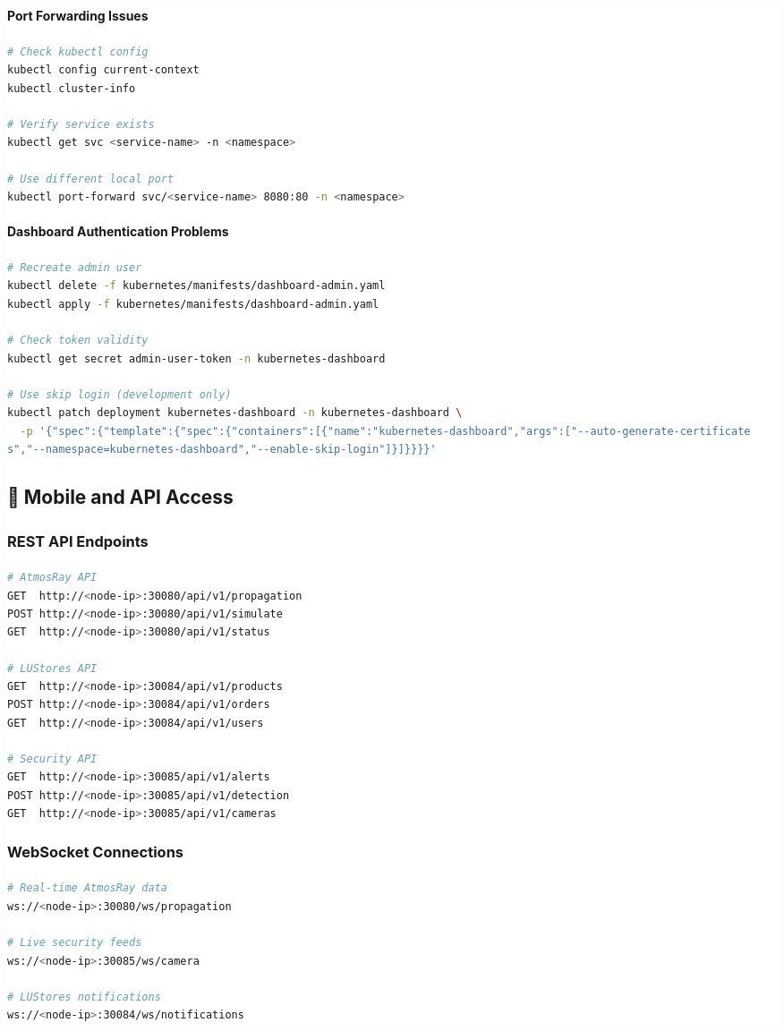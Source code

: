 #### Port Forwarding Issues
```bash
# Check kubectl config
kubectl config current-context
kubectl cluster-info

# Verify service exists
kubectl get svc <service-name> -n <namespace>

# Use different local port
kubectl port-forward svc/<service-name> 8080:80 -n <namespace>
```

#### Dashboard Authentication Problems
```bash
# Recreate admin user
kubectl delete -f kubernetes/manifests/dashboard-admin.yaml
kubectl apply -f kubernetes/manifests/dashboard-admin.yaml

# Check token validity
kubectl get secret admin-user-token -n kubernetes-dashboard

# Use skip login (development only)
kubectl patch deployment kubernetes-dashboard -n kubernetes-dashboard \
  -p '{"spec":{"template":{"spec":{"containers":[{"name":"kubernetes-dashboard","args":["--auto-generate-certificates","--namespace=kubernetes-dashboard","--enable-skip-login"]}]}}}}'
```

## 📱 Mobile and API Access

### REST API Endpoints
```bash
# AtmosRay API
GET  http://<node-ip>:30080/api/v1/propagation
POST http://<node-ip>:30080/api/v1/simulate
GET  http://<node-ip>:30080/api/v1/status

# LUStores API
GET  http://<node-ip>:30084/api/v1/products
POST http://<node-ip>:30084/api/v1/orders
GET  http://<node-ip>:30084/api/v1/users

# Security API
GET  http://<node-ip>:30085/api/v1/alerts
POST http://<node-ip>:30085/api/v1/detection
GET  http://<node-ip>:30085/api/v1/cameras
```

### WebSocket Connections
```bash
# Real-time AtmosRay data
ws://<node-ip>:30080/ws/propagation

# Live security feeds
ws://<node-ip>:30085/ws/camera

# LUStores notifications
ws://<node-ip>:30084/ws/notifications
```
